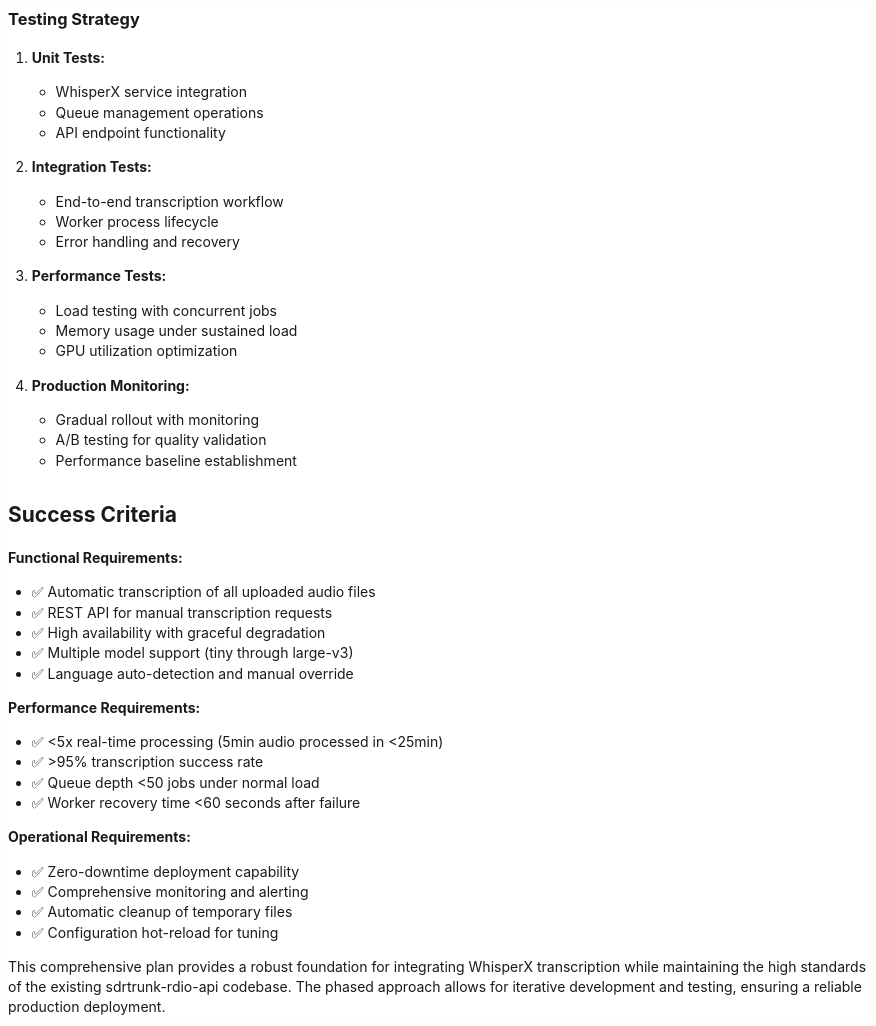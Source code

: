 ### Testing Strategy

1. **Unit Tests:**
   - WhisperX service integration
   - Queue management operations
   - API endpoint functionality

2. **Integration Tests:**
   - End-to-end transcription workflow
   - Worker process lifecycle
   - Error handling and recovery

3. **Performance Tests:**
   - Load testing with concurrent jobs
   - Memory usage under sustained load
   - GPU utilization optimization

4. **Production Monitoring:**
   - Gradual rollout with monitoring
   - A/B testing for quality validation
   - Performance baseline establishment

## Success Criteria

**Functional Requirements:**

- ✅ Automatic transcription of all uploaded audio files
- ✅ REST API for manual transcription requests
- ✅ High availability with graceful degradation
- ✅ Multiple model support (tiny through large-v3)
- ✅ Language auto-detection and manual override

**Performance Requirements:**

- ✅ <5x real-time processing (5min audio processed in <25min)
- ✅ >95% transcription success rate
- ✅ Queue depth <50 jobs under normal load
- ✅ Worker recovery time <60 seconds after failure

**Operational Requirements:**

- ✅ Zero-downtime deployment capability
- ✅ Comprehensive monitoring and alerting
- ✅ Automatic cleanup of temporary files
- ✅ Configuration hot-reload for tuning

This comprehensive plan provides a robust foundation for integrating WhisperX transcription while maintaining the high standards of the existing sdrtrunk-rdio-api codebase. The phased approach allows for iterative development and testing, ensuring a reliable production deployment.
